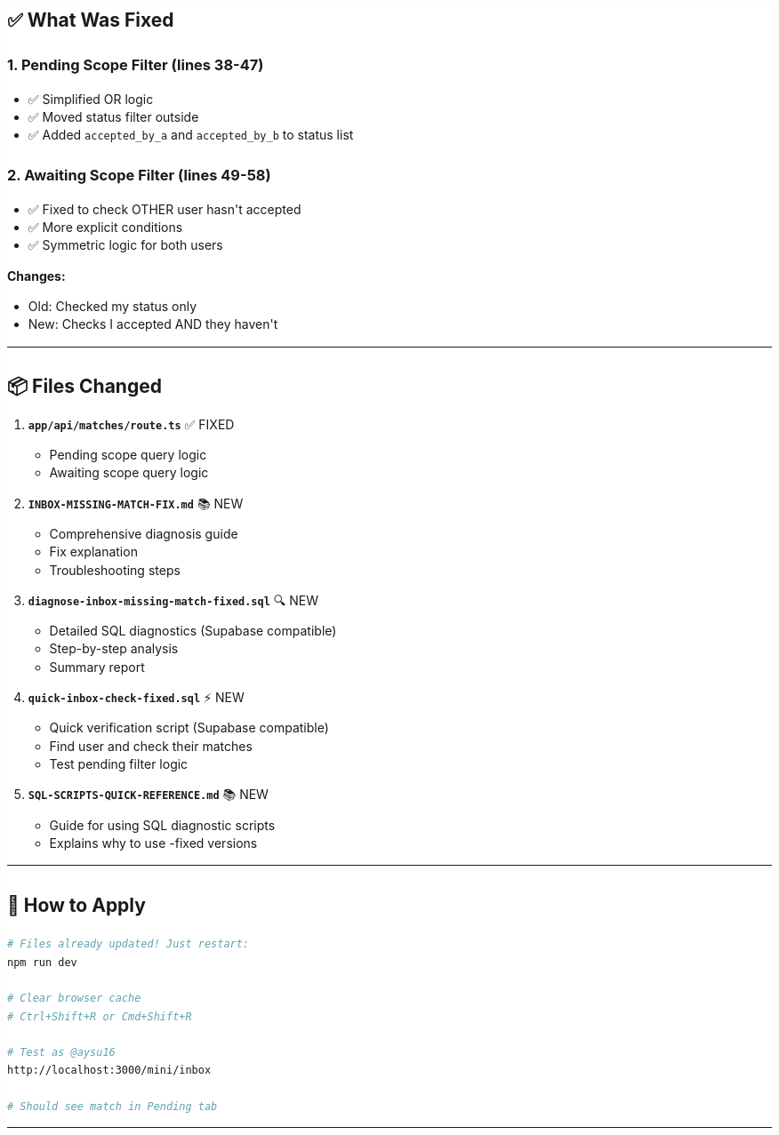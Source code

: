 ## ✅ What Was Fixed

### 1. **Pending Scope Filter** (lines 38-47)
- ✅ Simplified OR logic
- ✅ Moved status filter outside
- ✅ Added `accepted_by_a` and `accepted_by_b` to status list

### 2. **Awaiting Scope Filter** (lines 49-58)
- ✅ Fixed to check OTHER user hasn't accepted
- ✅ More explicit conditions
- ✅ Symmetric logic for both users

**Changes:**
- Old: Checked my status only
- New: Checks I accepted AND they haven't

---

## 📦 Files Changed

1. **`app/api/matches/route.ts`** ✅ FIXED
   - Pending scope query logic
   - Awaiting scope query logic

2. **`INBOX-MISSING-MATCH-FIX.md`** 📚 NEW
   - Comprehensive diagnosis guide
   - Fix explanation
   - Troubleshooting steps

3. **`diagnose-inbox-missing-match-fixed.sql`** 🔍 NEW
   - Detailed SQL diagnostics (Supabase compatible)
   - Step-by-step analysis
   - Summary report

4. **`quick-inbox-check-fixed.sql`** ⚡ NEW
   - Quick verification script (Supabase compatible)
   - Find user and check their matches
   - Test pending filter logic

5. **`SQL-SCRIPTS-QUICK-REFERENCE.md`** 📚 NEW
   - Guide for using SQL diagnostic scripts
   - Explains why to use -fixed versions

---

## 🚀 How to Apply

```bash
# Files already updated! Just restart:
npm run dev

# Clear browser cache
# Ctrl+Shift+R or Cmd+Shift+R

# Test as @aysu16
http://localhost:3000/mini/inbox

# Should see match in Pending tab
```

---